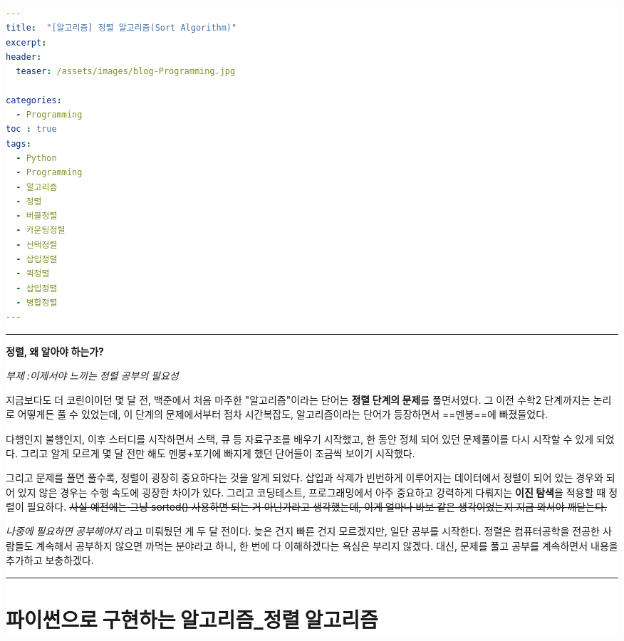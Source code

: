 ```yaml
---
title:  "[알고리즘] 정렬 알고리즘(Sort Algorithm)"
excerpt:
header:
  teaser: /assets/images/blog-Programming.jpg

categories:
  - Programming
toc : true
tags:
  - Python
  - Programming
  - 알고리즘
  - 정렬
  - 버블정렬
  - 카운팅정렬
  - 선택정렬
  - 삽입정렬
  - 퀵정렬
  - 삽입정렬
  - 병합정렬
---
```






---

**정렬, 왜 알아야 하는가?**

*부제 :이제서야 느끼는 정렬 공부의 필요성*



 지금보다도 더 코린이이던 몇 달 전, 백준에서 처음 마주한 "알고리즘"이라는 단어는 **정렬 단계의 문제**를 풀면서였다. 그 이전 수학2 단계까지는 논리로 어떻게든 풀 수 있었는데, 이 단계의 문제에서부터 점차 시간복잡도, 알고리즘이라는 단어가 등장하면서 ==멘붕==에 빠졌들었다.

 다행인지 불행인지, 이후 스터디를 시작하면서 스택, 큐 등 자료구조를 배우기 시작했고, 한 동안 정체 되어 있던 문제풀이를 다시 시작할 수 있게 되었다. 그리고 알게 모르게 몇 달 전만 해도 멘붕+포기에 빠지게 했던 단어들이 조금씩 보이기 시작했다. 

 그리고 문제를 풀면 풀수록, 정렬이 굉장히 중요하다는 것을 알게 되었다. 삽입과 삭제가 빈번하게 이루어지는 데이터에서 정렬이 되어 있는 경우와 되어 있지 않은 경우는 수행 속도에 굉장한 차이가 있다. 그리고 코딩테스트, 프로그래밍에서 아주 중요하고 강력하게 다뤄지는 **이진 탐색**을 적용할 때 정렬이 필요하다. ~~사실 예전에는 그냥 sorted() 사용하면 되는 거 아닌가라고 생각했는데, 이게 얼마나 바보 같은 생각이었는지 지금 와서야 깨닫는다.~~

 *나중에 필요하면 공부해야지* 라고 미뤄뒀던 게 두 달 전이다. 늦은 건지 빠른 건지 모르겠지만, 일단 공부를 시작한다. 정렬은 컴퓨터공학을 전공한 사람들도 계속해서 공부하지 않으면 까먹는 분야라고 하니, 한 번에 다 이해하겠다는 욕심은 부리지 않겠다. 대신, 문제를 풀고 공부를 계속하면서 내용을 추가하고 보충하겠다.

---





# 파이썬으로 구현하는 알고리즘_정렬 알고리즘
